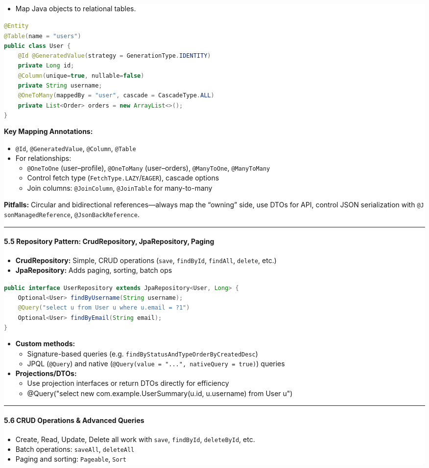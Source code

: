 - Map Java objects to relational tables.

```java
@Entity
@Table(name = "users")
public class User {
    @Id @GeneratedValue(strategy = GenerationType.IDENTITY)
    private Long id;
    @Column(unique=true, nullable=false)
    private String username;
    @OneToMany(mappedBy = "user", cascade = CascadeType.ALL)
    private List<Order> orders = new ArrayList<>();
}
```

**Key Mapping Annotations:**

- `@Id`, `@GeneratedValue`, `@Column`, `@Table`
- For relationships:
    - `@OneToOne` (user–profile), `@OneToMany` (user–orders), `@ManyToOne`, `@ManyToMany`
    - Control fetch type (`FetchType.LAZY`/`EAGER`), cascade options
    - Join columns: `@JoinColumn`, `@JoinTable` for many-to-many

**Pitfalls:** Circular and bidirectional references—always map the “owning” side, use DTOs for API, control JSON
serialization with `@JsonManagedReference`, `@JsonBackReference`.

---

#### 5.5 Repository Pattern: CrudRepository, JpaRepository, Paging

- **CrudRepository:** Simple, CRUD operations (`save`, `findById`, `findAll`, `delete`, etc.)
- **JpaRepository:** Adds paging, sorting, batch ops

```java
public interface UserRepository extends JpaRepository<User, Long> {
    Optional<User> findByUsername(String username);
    @Query("select u from User u where u.email = ?1")
    Optional<User> findByEmail(String email);
}
```

- **Custom methods:**
    - Signature-based queries (e.g. `findByStatusAndTypeOrderByCreatedDesc`)
    - JPQL (`@Query`) and native (`@Query(value = "...", nativeQuery = true)`) queries
- **Projections/DTOs:**
    - Use projection interfaces or return DTOs directly for efficiency
    - @Query("select new com.example.UserSummary(u.id, u.username) from User u")

---

#### 5.6 CRUD Operations & Advanced Queries

- Create, Read, Update, Delete all work with `save`, `findById`, `deleteById`, etc.
- Batch operations: `saveAll`, `deleteAll`
- Paging and sorting: `Pageable`, `Sort`
